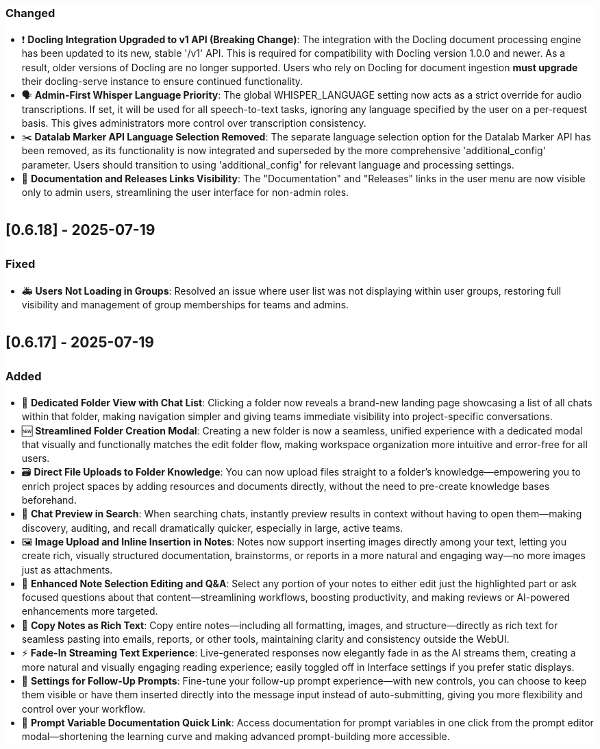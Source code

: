 ### Changed

- ❗ **Docling Integration Upgraded to v1 API (Breaking Change)**: The integration with the Docling document processing engine has been updated to its new, stable '/v1' API. This is required for compatibility with Docling version 1.0.0 and newer. As a result, older versions of Docling are no longer supported. Users who rely on Docling for document ingestion **must upgrade** their docling-serve instance to ensure continued functionality.
- 🗣️ **Admin-First Whisper Language Priority**: The global WHISPER_LANGUAGE setting now acts as a strict override for audio transcriptions. If set, it will be used for all speech-to-text tasks, ignoring any language specified by the user on a per-request basis. This gives administrators more control over transcription consistency.
- ✂️ **Datalab Marker API Language Selection Removed**: The separate language selection option for the Datalab Marker API has been removed, as its functionality is now integrated and superseded by the more comprehensive 'additional_config' parameter. Users should transition to using 'additional_config' for relevant language and processing settings.
- 📄 **Documentation and Releases Links Visibility**: The "Documentation" and "Releases" links in the user menu are now visible only to admin users, streamlining the user interface for non-admin roles.

## [0.6.18] - 2025-07-19

### Fixed

- 🚑 **Users Not Loading in Groups**: Resolved an issue where user list was not displaying within user groups, restoring full visibility and management of group memberships for teams and admins.

## [0.6.17] - 2025-07-19

### Added

- 📂 **Dedicated Folder View with Chat List**: Clicking a folder now reveals a brand-new landing page showcasing a list of all chats within that folder, making navigation simpler and giving teams immediate visibility into project-specific conversations.
- 🆕 **Streamlined Folder Creation Modal**: Creating a new folder is now a seamless, unified experience with a dedicated modal that visually and functionally matches the edit folder flow, making workspace organization more intuitive and error-free for all users.
- 🗃️ **Direct File Uploads to Folder Knowledge**: You can now upload files straight to a folder’s knowledge—empowering you to enrich project spaces by adding resources and documents directly, without the need to pre-create knowledge bases beforehand.
- 🔎 **Chat Preview in Search**: When searching chats, instantly preview results in context without having to open them—making discovery, auditing, and recall dramatically quicker, especially in large, active teams.
- 🖼️ **Image Upload and Inline Insertion in Notes**: Notes now support inserting images directly among your text, letting you create rich, visually structured documentation, brainstorms, or reports in a more natural and engaging way—no more images just as attachments.
- 📱 **Enhanced Note Selection Editing and Q&A**: Select any portion of your notes to either edit just the highlighted part or ask focused questions about that content—streamlining workflows, boosting productivity, and making reviews or AI-powered enhancements more targeted.
- 📝 **Copy Notes as Rich Text**: Copy entire notes—including all formatting, images, and structure—directly as rich text for seamless pasting into emails, reports, or other tools, maintaining clarity and consistency outside the WebUI.
- ⚡ **Fade-In Streaming Text Experience**: Live-generated responses now elegantly fade in as the AI streams them, creating a more natural and visually engaging reading experience; easily toggled off in Interface settings if you prefer static displays.
- 🔄 **Settings for Follow-Up Prompts**: Fine-tune your follow-up prompt experience—with new controls, you can choose to keep them visible or have them inserted directly into the message input instead of auto-submitting, giving you more flexibility and control over your workflow.
- 🔗 **Prompt Variable Documentation Quick Link**: Access documentation for prompt variables in one click from the prompt editor modal—shortening the learning curve and making advanced prompt-building more accessible.